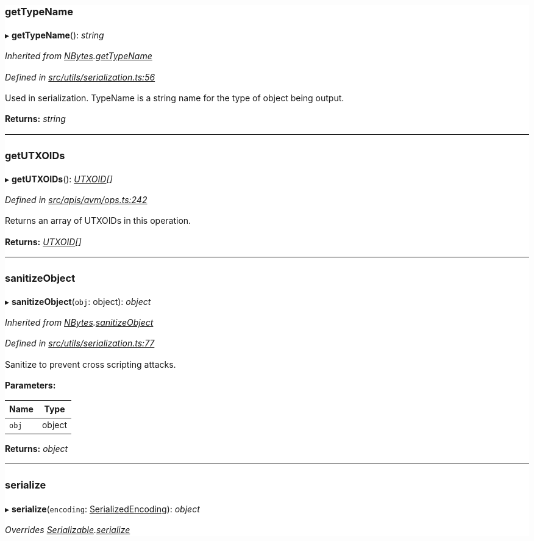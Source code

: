 ###  getTypeName

▸ **getTypeName**(): *string*

*Inherited from [NBytes](common_nbytes.nbytes.md).[getTypeName](common_nbytes.nbytes.md#gettypename)*

*Defined in [src/utils/serialization.ts:56](https://github.com/EZChain-core/ezchainjs/blob/5511161/src/utils/serialization.ts#L56)*

Used in serialization. TypeName is a string name for the type of object being output.

**Returns:** *string*

___

###  getUTXOIDs

▸ **getUTXOIDs**(): *[UTXOID](api_avm_operations.utxoid.md)[]*

*Defined in [src/apis/avm/ops.ts:242](https://github.com/EZChain-core/ezchainjs/blob/5511161/src/apis/avm/ops.ts#L242)*

Returns an array of UTXOIDs in this operation.

**Returns:** *[UTXOID](api_avm_operations.utxoid.md)[]*

___

###  sanitizeObject

▸ **sanitizeObject**(`obj`: object): *object*

*Inherited from [NBytes](common_nbytes.nbytes.md).[sanitizeObject](common_nbytes.nbytes.md#sanitizeobject)*

*Defined in [src/utils/serialization.ts:77](https://github.com/EZChain-core/ezchainjs/blob/5511161/src/utils/serialization.ts#L77)*

Sanitize to prevent cross scripting attacks.

**Parameters:**

Name | Type |
------ | ------ |
`obj` | object |

**Returns:** *object*

___

###  serialize

▸ **serialize**(`encoding`: [SerializedEncoding](../modules/utils_serialization.md#serializedencoding)): *object*

*Overrides [Serializable](utils_serialization.serializable.md).[serialize](utils_serialization.serializable.md#serialize)*
